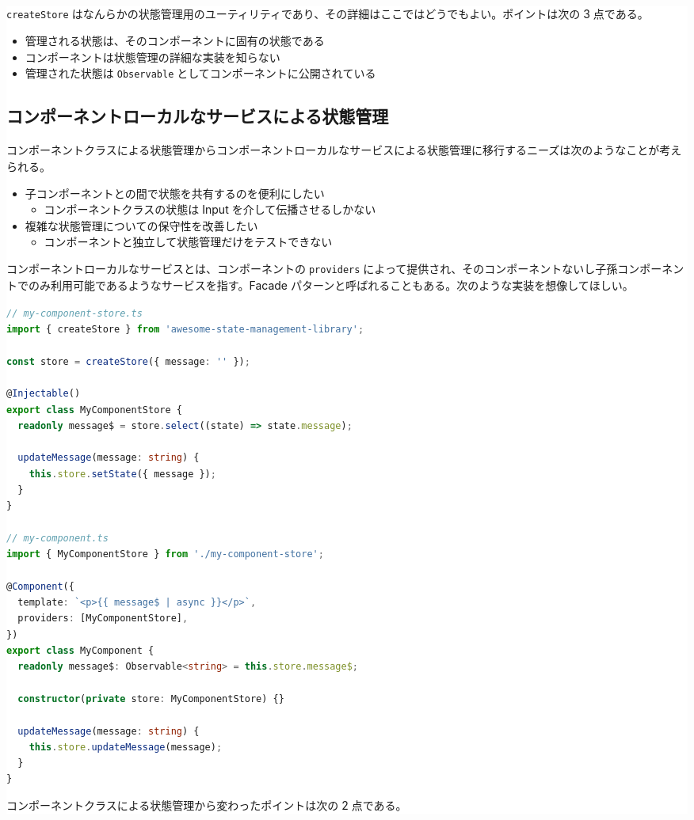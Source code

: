 
`createStore` はなんらかの状態管理用のユーティリティであり、その詳細はここではどうでもよい。ポイントは次の 3 点である。

- 管理される状態は、そのコンポーネントに固有の状態である
- コンポーネントは状態管理の詳細な実装を知らない
- 管理された状態は `Observable` としてコンポーネントに公開されている

## コンポーネントローカルなサービスによる状態管理

コンポーネントクラスによる状態管理からコンポーネントローカルなサービスによる状態管理に移行するニーズは次のようなことが考えられる。

- 子コンポーネントとの間で状態を共有するのを便利にしたい
  - コンポーネントクラスの状態は Input を介して伝播させるしかない
- 複雑な状態管理についての保守性を改善したい
  - コンポーネントと独立して状態管理だけをテストできない

コンポーネントローカルなサービスとは、コンポーネントの `providers` によって提供され、そのコンポーネントないし子孫コンポーネントでのみ利用可能であるようなサービスを指す。Facade パターンと呼ばれることもある。次のような実装を想像してほしい。

```typescript
// my-component-store.ts
import { createStore } from 'awesome-state-management-library';

const store = createStore({ message: '' });

@Injectable()
export class MyComponentStore {
  readonly message$ = store.select((state) => state.message);

  updateMessage(message: string) {
    this.store.setState({ message });
  }
}

// my-component.ts
import { MyComponentStore } from './my-component-store';

@Component({
  template: `<p>{{ message$ | async }}</p>`,
  providers: [MyComponentStore],
})
export class MyComponent {
  readonly message$: Observable<string> = this.store.message$;

  constructor(private store: MyComponentStore) {}

  updateMessage(message: string) {
    this.store.updateMessage(message);
  }
}
```

コンポーネントクラスによる状態管理から変わったポイントは次の 2 点である。

